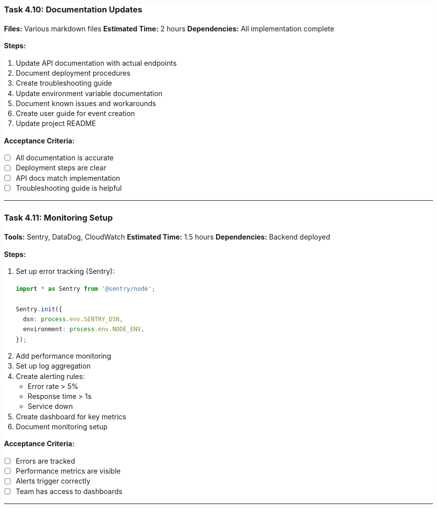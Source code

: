 
### Task 4.10: Documentation Updates
**Files:** Various markdown files
**Estimated Time:** 2 hours
**Dependencies:** All implementation complete

**Steps:**
1. Update API documentation with actual endpoints
2. Document deployment procedures
3. Create troubleshooting guide
4. Update environment variable documentation
5. Document known issues and workarounds
6. Create user guide for event creation
7. Update project README

**Acceptance Criteria:**
- [ ] All documentation is accurate
- [ ] Deployment steps are clear
- [ ] API docs match implementation
- [ ] Troubleshooting guide is helpful

---

### Task 4.11: Monitoring Setup
**Tools:** Sentry, DataDog, CloudWatch
**Estimated Time:** 1.5 hours
**Dependencies:** Backend deployed

**Steps:**
1. Set up error tracking (Sentry):
   ```typescript
   import * as Sentry from '@sentry/node';

   Sentry.init({
     dsn: process.env.SENTRY_DSN,
     environment: process.env.NODE_ENV,
   });
   ```
2. Add performance monitoring
3. Set up log aggregation
4. Create alerting rules:
   - Error rate > 5%
   - Response time > 1s
   - Service down
5. Create dashboard for key metrics
6. Document monitoring setup

**Acceptance Criteria:**
- [ ] Errors are tracked
- [ ] Performance metrics are visible
- [ ] Alerts trigger correctly
- [ ] Team has access to dashboards

---